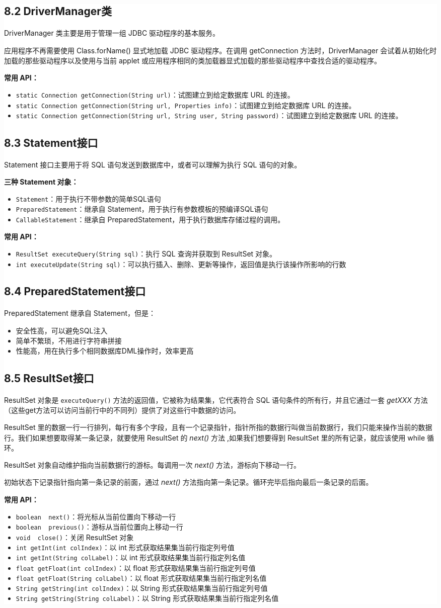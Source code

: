 ## 8.2 DriverManager类

DriverManager 类主要是用于管理一组 JDBC 驱动程序的基本服务。

应用程序不再需要使用 Class.forName() 显式地加载 JDBC 驱动程序。在调用 getConnection 方法时，DriverManager 会试着从初始化时加载的那些驱动程序以及使用与当前 applet 或应用程序相同的类加载器显式加载的那些驱动程序中查找合适的驱动程序。

**常用 API：**

- `static Connection getConnection(String url)`：试图建立到给定数据库 URL 的连接。
- `static Connection getConnection(String url, Properties info)`：试图建立到给定数据库 URL 的连接。
- `static Connection getConnection(String url, String user, String password)`：试图建立到给定数据库 URL 的连接。

## 8.3 Statement接口

Statement 接口主要用于将 SQL 语句发送到数据库中，或者可以理解为执行 SQL 语句的对象。

**三种 Statement 对象：**

- `Statement`：用于执行不带参数的简单SQL语句
- `PreparedStatement`：继承自 Statement，用于执行有参数模板的预编译SQL语句
- `CallableStatement`：继承自 PreparedStatement，用于执行数据库存储过程的调用。

**常用 API：**

- `ResultSet executeQuery(String sql)`：执行 SQL 查询并获取到 ResultSet 对象。
- `int executeUpdate(String sql)`：可以执行插入、删除、更新等操作，返回值是执行该操作所影响的行数

## 8.4 PreparedStatement接口

PreparedStatement 继承自 Statement，但是：

- 安全性高，可以避免SQL注入
- 简单不繁琐，不用进行字符串拼接
- 性能高，用在执行多个相同数据库DML操作时，效率更高

## 8.5 ResultSet接口

   ResultSet 对象是 `executeQuery()` 方法的返回值，它被称为结果集，它代表符合 SQL 语句条件的所有行，并且它通过一套 *getXXX* 方法（这些get方法可以访问当前行中的不同列）提供了对这些行中数据的访问。 		

   ResultSet 里的数据一行一行排列，每行有多个字段，且有一个记录指针，指针所指的数据行叫做当前数据行，我们只能来操作当前的数据行。我们如果想要取得某一条记录，就要使用 ResultSet 的 *next()* 方法 ,如果我们想要得到 ResultSet 里的所有记录，就应该使用 while 循环。 		

   ResultSet 对象自动维护指向当前数据行的游标。每调用一次 *next()* 方法，游标向下移动一行。 		

   初始状态下记录指针指向第一条记录的前面，通过 *next()* 方法指向第一条记录。循环完毕后指向最后一条记录的后面。

**常用 API：**

- `boolean  next()`：将光标从当前位置向下移动一行
- `boolean  previous()`：游标从当前位置向上移动一行
- `void  close()`：关闭 ResultSet 对象
- `int getInt(int colIndex)`：以 int 形式获取结果集当前行指定列号值
- `int getInt(String colLabel)`：以 int 形式获取结果集当前行指定列名值
- `float getFloat(int colIndex)`：以 float 形式获取结果集当前行指定列号值
- `float getFloat(String colLabel)`：以 float 形式获取结果集当前行指定列名值
- `String getString(int colIndex)`：以 String 形式获取结果集当前行指定列号值
- `String getString(String colLabel)`：以 String 形式获取结果集当前行指定列名值
